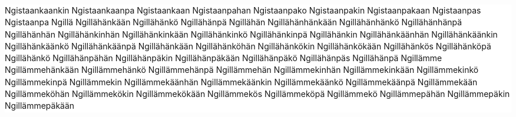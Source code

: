 Ngistaankaankin
Ngistaankaanpa
Ngistaankaan
Ngistaanpahan
Ngistaanpako
Ngistaanpakin
Ngistaanpakaan
Ngistaanpas
Ngistaanpa
Ngillä
Ngillähänkään
Ngillähänkö
Ngillähänpä
Ngillähän
Ngillähänhänkään
Ngillähänhänkö
Ngillähänhänpä
Ngillähänhän
Ngillähänkinhän
Ngillähänkinkään
Ngillähänkinkö
Ngillähänkinpä
Ngillähänkin
Ngillähänkäänhän
Ngillähänkäänkin
Ngillähänkäänkö
Ngillähänkäänpä
Ngillähänkään
Ngillähänköhän
Ngillähänkökin
Ngillähänkökään
Ngillähänkös
Ngillähänköpä
Ngillähänkö
Ngillähänpähän
Ngillähänpäkin
Ngillähänpäkään
Ngillähänpäkö
Ngillähänpäs
Ngillähänpä
Ngillämme
Ngillämmehänkään
Ngillämmehänkö
Ngillämmehänpä
Ngillämmehän
Ngillämmekinhän
Ngillämmekinkään
Ngillämmekinkö
Ngillämmekinpä
Ngillämmekin
Ngillämmekäänhän
Ngillämmekäänkin
Ngillämmekäänkö
Ngillämmekäänpä
Ngillämmekään
Ngillämmeköhän
Ngillämmekökin
Ngillämmekökään
Ngillämmekös
Ngillämmeköpä
Ngillämmekö
Ngillämmepähän
Ngillämmepäkin
Ngillämmepäkään